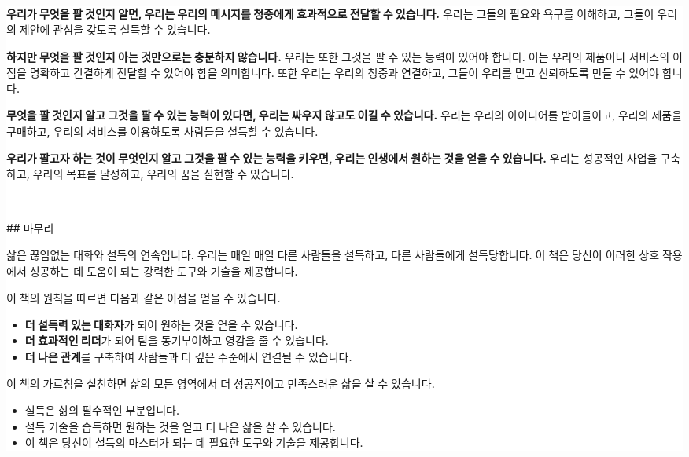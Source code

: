 **우리가 무엇을 팔 것인지 알면, 우리는 우리의 메시지를 청중에게 효과적으로 전달할 수 있습니다.** 우리는 그들의 필요와 욕구를 이해하고, 그들이 우리의 제안에 관심을 갖도록 설득할 수 있습니다.

**하지만 무엇을 팔 것인지 아는 것만으로는 충분하지 않습니다.** 우리는 또한 그것을 팔 수 있는 능력이 있어야 합니다. 이는 우리의 제품이나 서비스의 이점을 명확하고 간결하게 전달할 수 있어야 함을 의미합니다. 또한 우리는 우리의 청중과 연결하고, 그들이 우리를 믿고 신뢰하도록 만들 수 있어야 합니다.

**무엇을 팔 것인지 알고 그것을 팔 수 있는 능력이 있다면, 우리는 싸우지 않고도 이길 수 있습니다.** 우리는 우리의 아이디어를 받아들이고, 우리의 제품을 구매하고, 우리의 서비스를 이용하도록 사람들을 설득할 수 있습니다.

**우리가 팔고자 하는 것이 무엇인지 알고 그것을 팔 수 있는 능력을 키우면, 우리는 인생에서 원하는 것을 얻을 수 있습니다.** 우리는 성공적인 사업을 구축하고, 우리의 목표를 달성하고, 우리의 꿈을 실현할 수 있습니다.

<p>&nbsp;</p>
## 마무리

삶은 끊임없는 대화와 설득의 연속입니다. 우리는 매일 매일 다른 사람들을 설득하고, 다른 사람들에게 설득당합니다. 이 책은 당신이 이러한 상호 작용에서 성공하는 데 도움이 되는 강력한 도구와 기술을 제공합니다.

이 책의 원칙을 따르면 다음과 같은 이점을 얻을 수 있습니다.

- **더 설득력 있는 대화자**가 되어 원하는 것을 얻을 수 있습니다.
- **더 효과적인 리더**가 되어 팀을 동기부여하고 영감을 줄 수 있습니다.
- **더 나은 관계**를 구축하여 사람들과 더 깊은 수준에서 연결될 수 있습니다.

이 책의 가르침을 실천하면 삶의 모든 영역에서 더 성공적이고 만족스러운 삶을 살 수 있습니다.



* 설득은 삶의 필수적인 부분입니다.
* 설득 기술을 습득하면 원하는 것을 얻고 더 나은 삶을 살 수 있습니다.
* 이 책은 당신이 설득의 마스터가 되는 데 필요한 도구와 기술을 제공합니다.